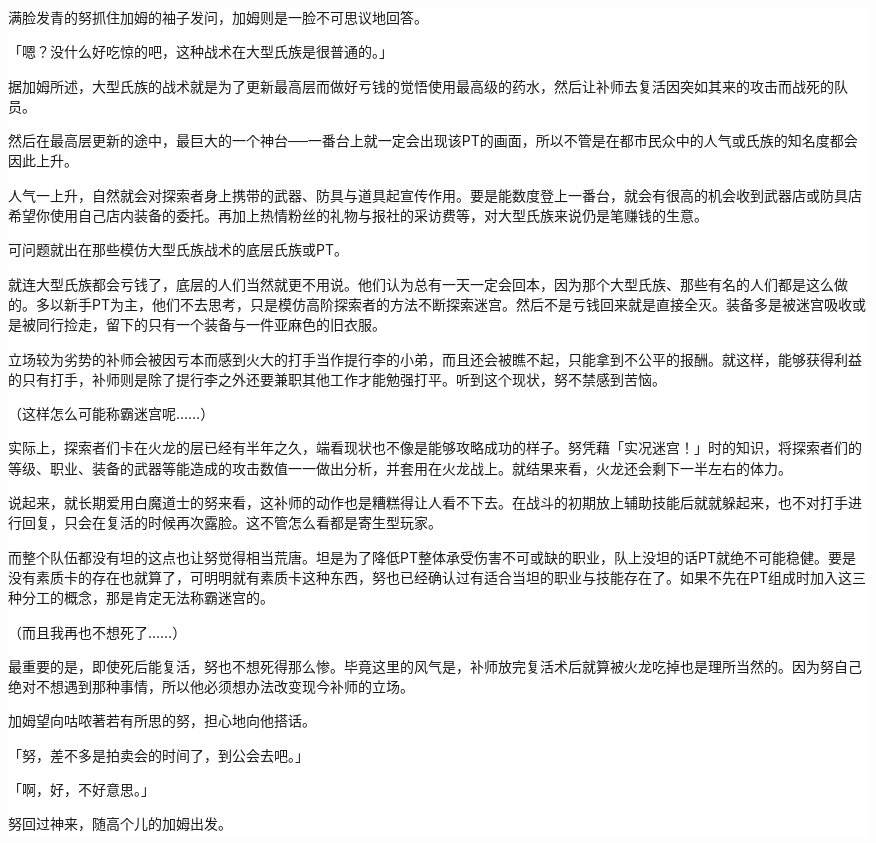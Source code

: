 满脸发青的努抓住加姆的袖子发问，加姆则是一脸不可思议地回答。

「嗯？没什么好吃惊的吧，这种战术在大型氏族是很普通的。」

据加姆所述，大型氏族的战术就是为了更新最高层而做好亏钱的觉悟使用最高级的药水，然后让补师去复活因突如其来的攻击而战死的队员。

然后在最高层更新的途中，最巨大的一个神台──一番台上就一定会出现该PT的画面，所以不管是在都市民众中的人气或氏族的知名度都会因此上升。

人气一上升，自然就会对探索者身上携带的武器、防具与道具起宣传作用。要是能数度登上一番台，就会有很高的机会收到武器店或防具店希望你使用自己店内装备的委托。再加上热情粉丝的礼物与报社的采访费等，对大型氏族来说仍是笔赚钱的生意。

可问题就出在那些模仿大型氏族战术的底层氏族或PT。

就连大型氏族都会亏钱了，底层的人们当然就更不用说。他们认为总有一天一定会回本，因为那个大型氏族、那些有名的人们都是这么做的。多以新手PT为主，他们不去思考，只是模仿高阶探索者的方法不断探索迷宫。然后不是亏钱回来就是直接全灭。装备多是被迷宫吸收或是被同行捡走，留下的只有一个装备与一件亚麻色的旧衣服。

立场较为劣势的补师会被因亏本而感到火大的打手当作提行李的小弟，而且还会被瞧不起，只能拿到不公平的报酬。就这样，能够获得利益的只有打手，补师则是除了提行李之外还要兼职其他工作才能勉强打平。听到这个现状，努不禁感到苦恼。

（这样怎么可能称霸迷宫呢……）

实际上，探索者们卡在火龙的层已经有半年之久，端看现状也不像是能够攻略成功的样子。努凭藉「实况迷宫！」时的知识，将探索者们的等级、职业、装备的武器等能造成的攻击数值一一做出分析，并套用在火龙战上。就结果来看，火龙还会剩下一半左右的体力。

说起来，就长期爱用白魔道士的努来看，这补师的动作也是糟糕得让人看不下去。在战斗的初期放上辅助技能后就就躲起来，也不对打手进行回复，只会在复活的时候再次露脸。这不管怎么看都是寄生型玩家。

而整个队伍都没有坦的这点也让努觉得相当荒唐。坦是为了降低PT整体承受伤害不可或缺的职业，队上没坦的话PT就绝不可能稳健。要是没有素质卡的存在也就算了，可明明就有素质卡这种东西，努也已经确认过有适合当坦的职业与技能存在了。如果不先在PT组成时加入这三种分工的概念，那是肯定无法称霸迷宫的。

（而且我再也不想死了……）

最重要的是，即使死后能复活，努也不想死得那么惨。毕竟这里的风气是，补师放完复活术后就算被火龙吃掉也是理所当然的。因为努自己绝对不想遇到那种事情，所以他必须想办法改变现今补师的立场。

加姆望向咕哝著若有所思的努，担心地向他搭话。

「努，差不多是拍卖会的时间了，到公会去吧。」

「啊，好，不好意思。」

努回过神来，随高个儿的加姆出发。


